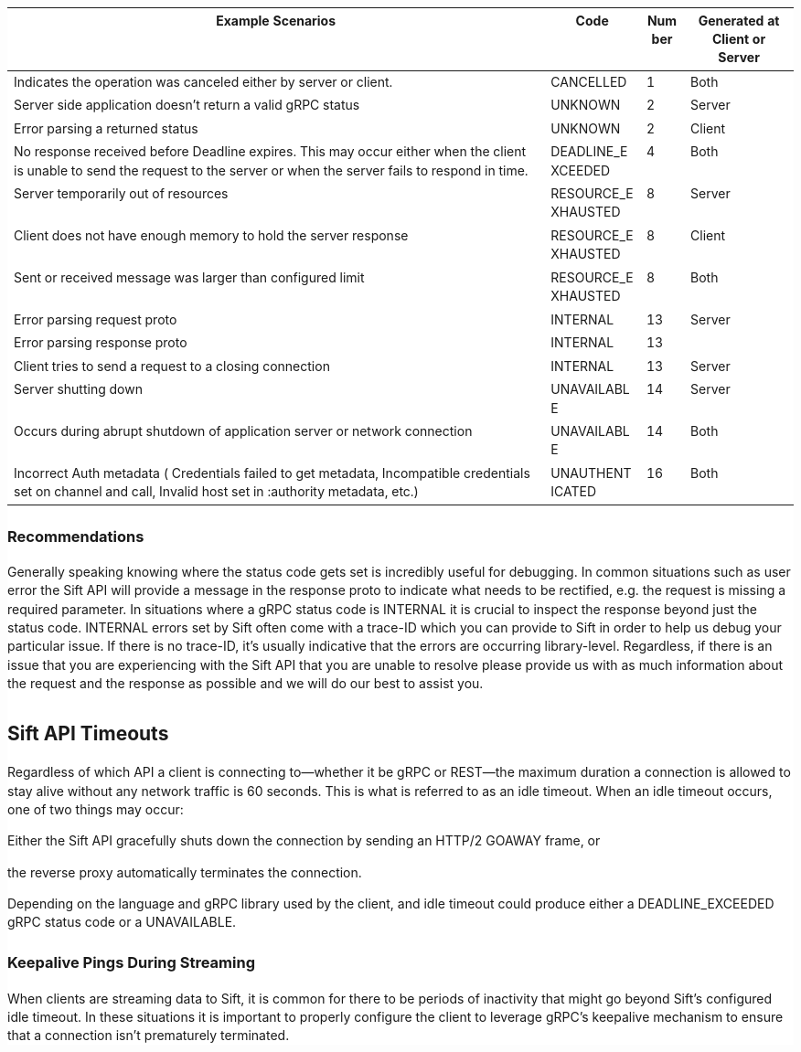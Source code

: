 |Example Scenarios|Code|Number|Generated at Client or Server|
| -------- | ------- | ------- | ------- |
|Indicates the operation was canceled either by server or client. | CANCELLED | 1 | Both |
|Server side application doesn’t return a valid gRPC status|UNKNOWN|2|Server|
|Error parsing a returned status|UNKNOWN|2|Client|
|No response received before Deadline expires. This may occur either when the client is unable to send the request to the server or when the server fails to respond in time.|DEADLINE_EXCEEDED|4|Both|
|Server temporarily out of resources|RESOURCE_EXHAUSTED|8|Server|
|Client does not have enough memory to hold the server response|RESOURCE_EXHAUSTED|8|Client|
|Sent or received message was larger than configured limit|RESOURCE_EXHAUSTED|8|Both|
|Error parsing request proto|INTERNAL|13|Server|
|Error parsing response proto|INTERNAL|13||Client|
|Client tries to send a request to a closing connection|INTERNAL|13|Server|
|Server shutting down|UNAVAILABLE|14|Server|
|Occurs during abrupt shutdown of application server or network connection|UNAVAILABLE|14|Both|
|Incorrect Auth metadata ( Credentials failed to get metadata, Incompatible credentials set on channel and call, Invalid host set in :authority metadata, etc.)|UNAUTHENTICATED|16|Both|

### Recommendations

Generally speaking knowing where the status code gets set is incredibly useful for debugging. In common situations such as user error the Sift API will provide a message in the response proto to indicate what needs to be rectified, e.g. the request is missing a required parameter. In situations where a gRPC status code is INTERNAL it is crucial to inspect the response beyond just the status code. INTERNAL errors set by Sift often come with a trace-ID which you can provide to Sift in order to help us debug your particular issue. If there is no trace-ID, it’s usually indicative that the errors are occurring library-level. Regardless, if there is an issue that you are experiencing with the Sift API that you are unable to resolve please provide us with as much information about the request and the response as possible and we will do our best to assist you.

## Sift API Timeouts

Regardless of which API a client is connecting to—whether it be gRPC or REST—the maximum duration a connection is allowed to stay alive without any network traffic is 60 seconds. This is what is referred to as an idle timeout. When an idle timeout occurs, one of two things may occur:

Either the Sift API gracefully shuts down the connection by sending an HTTP/2 GOAWAY frame, or

the reverse proxy automatically terminates the connection.

Depending on the language and gRPC library used by the client, and idle timeout could produce either a DEADLINE_EXCEEDED gRPC status code or a UNAVAILABLE.

### Keepalive Pings During Streaming

When clients are streaming data to Sift, it is common for there to be periods of inactivity that might go beyond Sift’s configured idle timeout. In these situations it is important to properly configure the client to leverage gRPC’s keepalive mechanism to ensure that a connection isn’t prematurely terminated.
